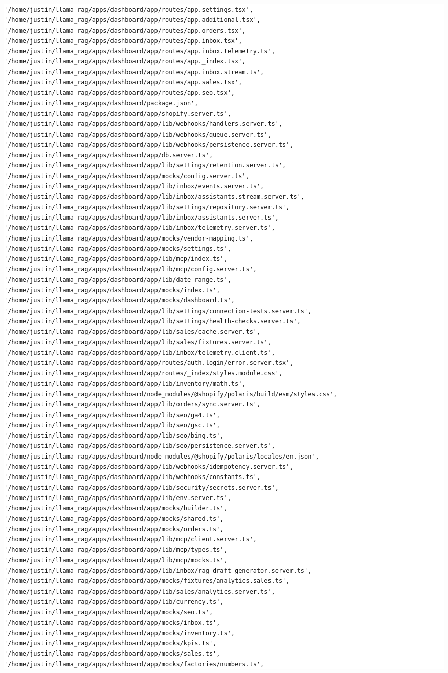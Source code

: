     '/home/justin/llama_rag/apps/dashboard/app/routes/app.settings.tsx',
    '/home/justin/llama_rag/apps/dashboard/app/routes/app.additional.tsx',
    '/home/justin/llama_rag/apps/dashboard/app/routes/app.orders.tsx',
    '/home/justin/llama_rag/apps/dashboard/app/routes/app.inbox.tsx',
    '/home/justin/llama_rag/apps/dashboard/app/routes/app.inbox.telemetry.ts',
    '/home/justin/llama_rag/apps/dashboard/app/routes/app._index.tsx',
    '/home/justin/llama_rag/apps/dashboard/app/routes/app.inbox.stream.ts',
    '/home/justin/llama_rag/apps/dashboard/app/routes/app.sales.tsx',
    '/home/justin/llama_rag/apps/dashboard/app/routes/app.seo.tsx',
    '/home/justin/llama_rag/apps/dashboard/package.json',
    '/home/justin/llama_rag/apps/dashboard/app/shopify.server.ts',
    '/home/justin/llama_rag/apps/dashboard/app/lib/webhooks/handlers.server.ts',
    '/home/justin/llama_rag/apps/dashboard/app/lib/webhooks/queue.server.ts',
    '/home/justin/llama_rag/apps/dashboard/app/lib/webhooks/persistence.server.ts',
    '/home/justin/llama_rag/apps/dashboard/app/db.server.ts',
    '/home/justin/llama_rag/apps/dashboard/app/lib/settings/retention.server.ts',
    '/home/justin/llama_rag/apps/dashboard/app/mocks/config.server.ts',
    '/home/justin/llama_rag/apps/dashboard/app/lib/inbox/events.server.ts',
    '/home/justin/llama_rag/apps/dashboard/app/lib/inbox/assistants.stream.server.ts',
    '/home/justin/llama_rag/apps/dashboard/app/lib/settings/repository.server.ts',
    '/home/justin/llama_rag/apps/dashboard/app/lib/inbox/assistants.server.ts',
    '/home/justin/llama_rag/apps/dashboard/app/lib/inbox/telemetry.server.ts',
    '/home/justin/llama_rag/apps/dashboard/app/mocks/vendor-mapping.ts',
    '/home/justin/llama_rag/apps/dashboard/app/mocks/settings.ts',
    '/home/justin/llama_rag/apps/dashboard/app/lib/mcp/index.ts',
    '/home/justin/llama_rag/apps/dashboard/app/lib/mcp/config.server.ts',
    '/home/justin/llama_rag/apps/dashboard/app/lib/date-range.ts',
    '/home/justin/llama_rag/apps/dashboard/app/mocks/index.ts',
    '/home/justin/llama_rag/apps/dashboard/app/mocks/dashboard.ts',
    '/home/justin/llama_rag/apps/dashboard/app/lib/settings/connection-tests.server.ts',
    '/home/justin/llama_rag/apps/dashboard/app/lib/settings/health-checks.server.ts',
    '/home/justin/llama_rag/apps/dashboard/app/lib/sales/cache.server.ts',
    '/home/justin/llama_rag/apps/dashboard/app/lib/sales/fixtures.server.ts',
    '/home/justin/llama_rag/apps/dashboard/app/lib/inbox/telemetry.client.ts',
    '/home/justin/llama_rag/apps/dashboard/app/routes/auth.login/error.server.tsx',
    '/home/justin/llama_rag/apps/dashboard/app/routes/_index/styles.module.css',
    '/home/justin/llama_rag/apps/dashboard/app/lib/inventory/math.ts',
    '/home/justin/llama_rag/apps/dashboard/node_modules/@shopify/polaris/build/esm/styles.css',
    '/home/justin/llama_rag/apps/dashboard/app/lib/orders/sync.server.ts',
    '/home/justin/llama_rag/apps/dashboard/app/lib/seo/ga4.ts',
    '/home/justin/llama_rag/apps/dashboard/app/lib/seo/gsc.ts',
    '/home/justin/llama_rag/apps/dashboard/app/lib/seo/bing.ts',
    '/home/justin/llama_rag/apps/dashboard/app/lib/seo/persistence.server.ts',
    '/home/justin/llama_rag/apps/dashboard/node_modules/@shopify/polaris/locales/en.json',
    '/home/justin/llama_rag/apps/dashboard/app/lib/webhooks/idempotency.server.ts',
    '/home/justin/llama_rag/apps/dashboard/app/lib/webhooks/constants.ts',
    '/home/justin/llama_rag/apps/dashboard/app/lib/security/secrets.server.ts',
    '/home/justin/llama_rag/apps/dashboard/app/lib/env.server.ts',
    '/home/justin/llama_rag/apps/dashboard/app/mocks/builder.ts',
    '/home/justin/llama_rag/apps/dashboard/app/mocks/shared.ts',
    '/home/justin/llama_rag/apps/dashboard/app/mocks/orders.ts',
    '/home/justin/llama_rag/apps/dashboard/app/lib/mcp/client.server.ts',
    '/home/justin/llama_rag/apps/dashboard/app/lib/mcp/types.ts',
    '/home/justin/llama_rag/apps/dashboard/app/lib/mcp/mocks.ts',
    '/home/justin/llama_rag/apps/dashboard/app/lib/inbox/rag-draft-generator.server.ts',
    '/home/justin/llama_rag/apps/dashboard/app/mocks/fixtures/analytics.sales.ts',
    '/home/justin/llama_rag/apps/dashboard/app/lib/sales/analytics.server.ts',
    '/home/justin/llama_rag/apps/dashboard/app/lib/currency.ts',
    '/home/justin/llama_rag/apps/dashboard/app/mocks/seo.ts',
    '/home/justin/llama_rag/apps/dashboard/app/mocks/inbox.ts',
    '/home/justin/llama_rag/apps/dashboard/app/mocks/inventory.ts',
    '/home/justin/llama_rag/apps/dashboard/app/mocks/kpis.ts',
    '/home/justin/llama_rag/apps/dashboard/app/mocks/sales.ts',
    '/home/justin/llama_rag/apps/dashboard/app/mocks/factories/numbers.ts',